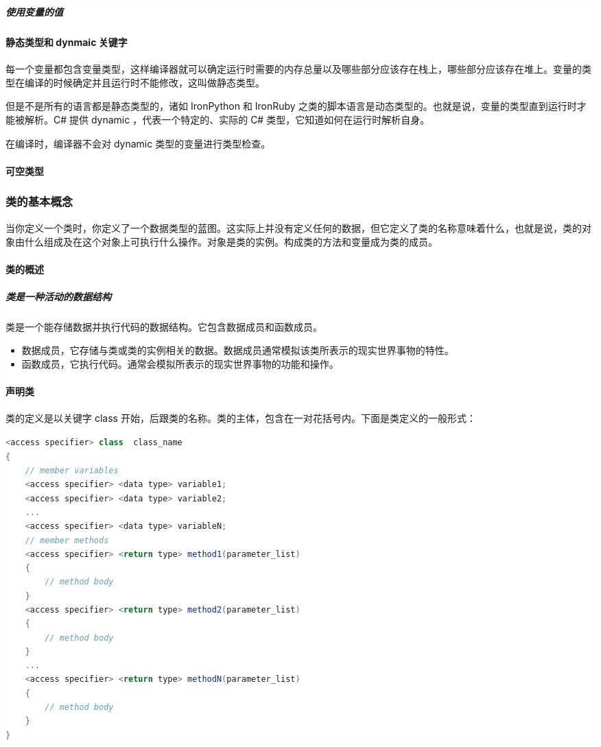 ##### 使用变量的值

#### 静态类型和 dynmaic 关键字

每一个变量都包含变量类型，这样编译器就可以确定运行时需要的内存总量以及哪些部分应该存在栈上，哪些部分应该存在堆上。变量的类型在编译的时候确定并且运行时不能修改，这叫做静态类型。

但是不是所有的语言都是静态类型的，诸如 IronPython 和 IronRuby 之类的脚本语言是动态类型的。也就是说，变量的类型直到运行时才能被解析。C# 提供 dynamic ，代表一个特定的、实际的 C# 类型，它知道如何在运行时解析自身。

在编译时，编译器不会对 dynamic 类型的变量进行类型检查。

#### 可空类型

### 类的基本概念

当你定义一个类时，你定义了一个数据类型的蓝图。这实际上并没有定义任何的数据，但它定义了类的名称意味着什么，也就是说，类的对象由什么组成及在这个对象上可执行什么操作。对象是类的实例。构成类的方法和变量成为类的成员。

#### 类的概述

##### 类是一种活动的数据结构

类是一个能存储数据并执行代码的数据结构。它包含数据成员和函数成员。

- 数据成员，它存储与类或类的实例相关的数据。数据成员通常模拟该类所表示的现实世界事物的特性。
- 函数成员，它执行代码。通常会模拟所表示的现实世界事物的功能和操作。

#### 声明类

类的定义是以关键字 class 开始，后跟类的名称。类的主体，包含在一对花括号内。下面是类定义的一般形式：

```cs
<access specifier> class  class_name
{
    // member variables
    <access specifier> <data type> variable1;
    <access specifier> <data type> variable2;
    ...
    <access specifier> <data type> variableN;
    // member methods
    <access specifier> <return type> method1(parameter_list)
    {
        // method body
    }
    <access specifier> <return type> method2(parameter_list)
    {
        // method body
    }
    ...
    <access specifier> <return type> methodN(parameter_list)
    {
        // method body
    }
}
```
